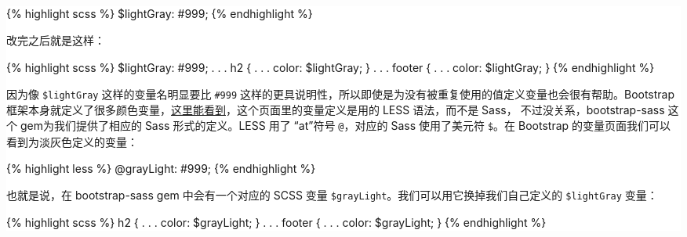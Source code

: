 {% highlight scss %}
$lightGray: #999;
{% endhighlight %}

改完之后就是这样：

{% highlight scss %}
$lightGray: #999;
.
.
.
h2 {
  .
  .
  .
  color: $lightGray;
}
.
.
.
footer {
  .
  .
  .
  color: $lightGray;
}
{% endhighlight %}

因为像 `$lightGray` 这样的变量名明显要比 `#999` 这样的更具说明性，所以即使是为没有被重复使用的值定义变量也会很有帮助。Bootstrap 框架本身就定义了很多颜色变量，[这里能看到](http://bootstrapdocs.com/v2.0.4/docs/less.html)，这个页面里的变量定义是用的 LESS 语法，而不是 Sass， 不过没关系，bootstrap-sass 这个 gem为我们提供了相应的 Sass 形式的定义。LESS 用了 “at”符号 `@`，对应的 Sass 使用了美元符 `$`。在 Bootstrap 的变量页面我们可以看到为淡灰色定义的变量：

{% highlight less %}
@grayLight: #999;
{% endhighlight %}

也就是说，在 bootstrap-sass gem 中会有一个对应的 SCSS 变量 `$grayLight`。我们可以用它换掉我们自己定义的 `$lightGray` 变量：


{% highlight scss %}
h2 {
  .
  .
  .
  color: $grayLight;
}
.
.
.
footer {
  .
  .
  .
  color: $grayLight;
}
{% endhighlight %}
